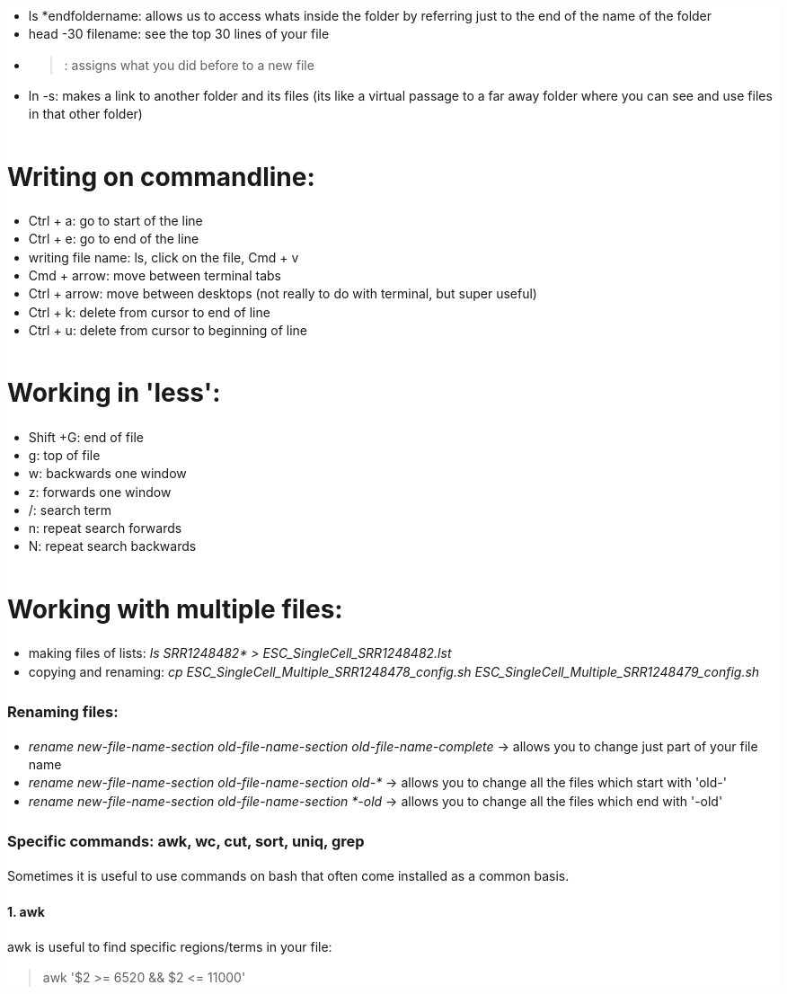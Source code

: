  - ls \*endfoldername: allows us to access whats inside the folder by referring just to the end of the name of the folder
  - head -30 filename: see the top 30 lines of your file 
  - > : assigns what you did before to a new file
  - ln -s: makes a link to another folder and its files (its like a virtual passage to a far away folder where you can see and use files in that other folder)
    
# Writing on commandline:
   - Ctrl + a: go to start of the line
   - Ctrl + e: go to end of the line
   - writing file name: ls, click on the file, Cmd + v
   - Cmd + arrow: move between terminal tabs
   - Ctrl + arrow: move between desktops (not really to do with terminal, but super useful)
   - Ctrl + k: delete from cursor to end of line
   - Ctrl + u: delete from cursor to beginning of line
   
# Working in 'less':   
   - Shift +G: end of file
   - g: top of file
   - w: backwards one window
   - z: forwards one window
   - /: search term
   - n: repeat search forwards
   - N: repeat search backwards
   

# Working with multiple files:
   - making files of lists: *ls SRR1248482\* > ESC_SingleCell_SRR1248482.lst*
   - copying and renaming: *cp ESC_SingleCell_Multiple_SRR1248478_config.sh ESC_SingleCell_Multiple_SRR1248479_config.sh*
   

### Renaming files:
   - *rename new-file-name-section old-file-name-section old-file-name-complete* -> allows you to change just part of your file name
   - *rename new-file-name-section old-file-name-section old-\** -> allows you to change all the files which start with 'old-'
   - *rename new-file-name-section old-file-name-section \*-old* -> allows you to change all the files which end with '-old'
   
### Specific commands: awk, wc, cut, sort, uniq, grep

  Sometimes it is useful to use commands on bash that often come installed as a common basis.
  
  #### 1. awk
  
  awk is useful to find specific regions/terms in your file:
  > awk '$2 >= 6520 && $2 <= 11000'
  